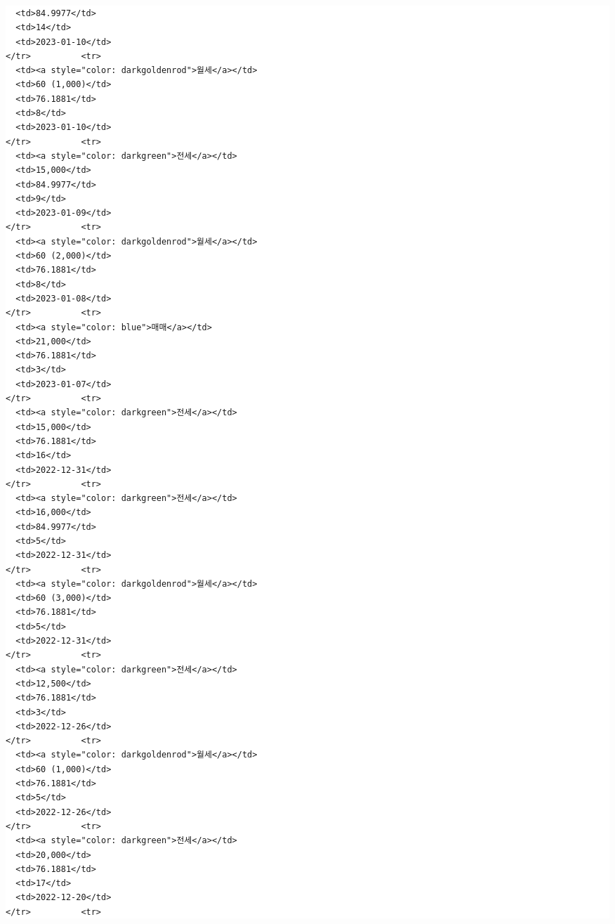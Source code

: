       <td>84.9977</td>
      <td>14</td>
      <td>2023-01-10</td>
    </tr>          <tr>
      <td><a style="color: darkgoldenrod">월세</a></td>
      <td>60 (1,000)</td>
      <td>76.1881</td>
      <td>8</td>
      <td>2023-01-10</td>
    </tr>          <tr>
      <td><a style="color: darkgreen">전세</a></td>
      <td>15,000</td>
      <td>84.9977</td>
      <td>9</td>
      <td>2023-01-09</td>
    </tr>          <tr>
      <td><a style="color: darkgoldenrod">월세</a></td>
      <td>60 (2,000)</td>
      <td>76.1881</td>
      <td>8</td>
      <td>2023-01-08</td>
    </tr>          <tr>
      <td><a style="color: blue">매매</a></td>
      <td>21,000</td>
      <td>76.1881</td>
      <td>3</td>
      <td>2023-01-07</td>
    </tr>          <tr>
      <td><a style="color: darkgreen">전세</a></td>
      <td>15,000</td>
      <td>76.1881</td>
      <td>16</td>
      <td>2022-12-31</td>
    </tr>          <tr>
      <td><a style="color: darkgreen">전세</a></td>
      <td>16,000</td>
      <td>84.9977</td>
      <td>5</td>
      <td>2022-12-31</td>
    </tr>          <tr>
      <td><a style="color: darkgoldenrod">월세</a></td>
      <td>60 (3,000)</td>
      <td>76.1881</td>
      <td>5</td>
      <td>2022-12-31</td>
    </tr>          <tr>
      <td><a style="color: darkgreen">전세</a></td>
      <td>12,500</td>
      <td>76.1881</td>
      <td>3</td>
      <td>2022-12-26</td>
    </tr>          <tr>
      <td><a style="color: darkgoldenrod">월세</a></td>
      <td>60 (1,000)</td>
      <td>76.1881</td>
      <td>5</td>
      <td>2022-12-26</td>
    </tr>          <tr>
      <td><a style="color: darkgreen">전세</a></td>
      <td>20,000</td>
      <td>76.1881</td>
      <td>17</td>
      <td>2022-12-20</td>
    </tr>          <tr>